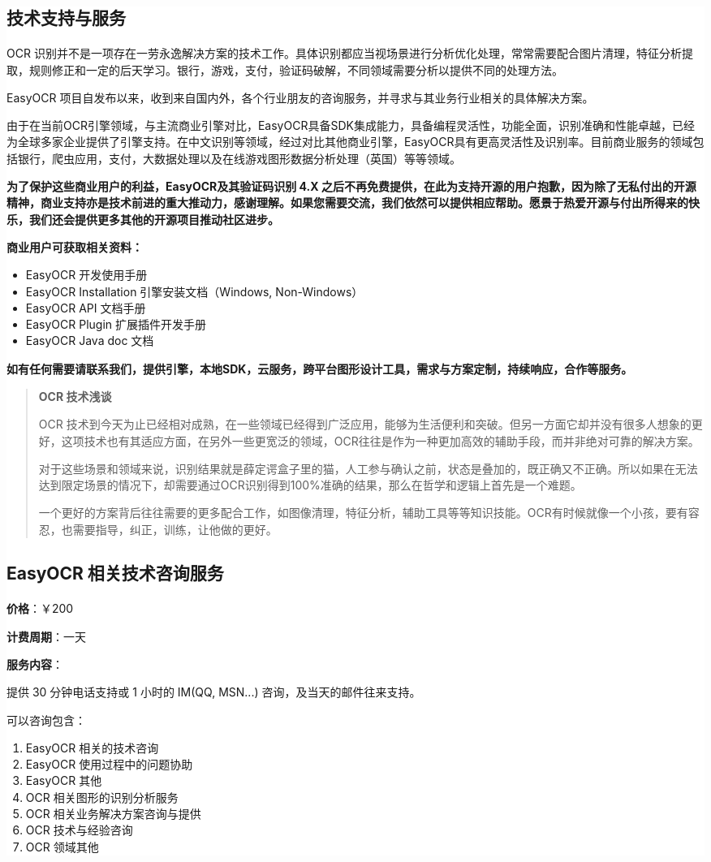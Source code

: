 
## 技术支持与服务


OCR 识别并不是一项存在一劳永逸解决方案的技术工作。具体识别都应当视场景进行分析优化处理，常常需要配合图片清理，特征分析提取，规则修正和一定的后天学习。银行，游戏，支付，验证码破解，不同领域需要分析以提供不同的处理方法。

EasyOCR 项目自发布以来，收到来自国内外，各个行业朋友的咨询服务，并寻求与其业务行业相关的具体解决方案。

由于在当前OCR引擎领域，与主流商业引擎对比，EasyOCR具备SDK集成能力，具备编程灵活性，功能全面，识别准确和性能卓越，已经为全球多家企业提供了引擎支持。在中文识别等领域，经过对比其他商业引擎，EasyOCR具有更高灵活性及识别率。目前商业服务的领域包括银行，爬虫应用，支付，大数据处理以及在线游戏图形数据分析处理（英国）等等领域。

**为了保护这些商业用户的利益，EasyOCR及其验证码识别 4.X 之后不再免费提供，在此为支持开源的用户抱歉，因为除了无私付出的开源精神，商业支持亦是技术前进的重大推动力，感谢理解。如果您需要交流，我们依然可以提供相应帮助。愿景于热爱开源与付出所得来的快乐，我们还会提供更多其他的开源项目推动社区进步。**

**商业用户可获取相关资料：**
- EasyOCR 开发使用手册
- EasyOCR Installation 引擎安装文档（Windows, Non-Windows）
- EasyOCR API 文档手册
- EasyOCR Plugin 扩展插件开发手册
- EasyOCR Java doc 文档

**如有任何需要请联系我们，提供引擎，本地SDK，云服务，跨平台图形设计工具，需求与方案定制，持续响应，合作等服务。**



> **OCR 技术浅谈**
> 
> OCR 技术到今天为止已经相对成熟，在一些领域已经得到广泛应用，能够为生活便利和突破。但另一方面它却并没有很多人想象的更好，这项技术也有其适应方面，在另外一些更宽泛的领域，OCR往往是作为一种更加高效的辅助手段，而并非绝对可靠的解决方案。
> 
> 对于这些场景和领域来说，识别结果就是薛定谔盒子里的猫，人工参与确认之前，状态是叠加的，既正确又不正确。所以如果在无法达到限定场景的情况下，却需要通过OCR识别得到100%准确的结果，那么在哲学和逻辑上首先是一个难题。
> 
> 一个更好的方案背后往往需要的更多配合工作，如图像清理，特征分析，辅助工具等等知识技能。OCR有时候就像一个小孩，要有容忍，也需要指导，纠正，训练，让他做的更好。
> 



## EasyOCR 相关技术咨询服务

**价格**：￥200

**计费周期**：一天

**服务内容**：

提供 30 分钟电话支持或 1 小时的 IM(QQ, MSN...) 咨询，及当天的邮件往来支持。

可以咨询包含：
1. EasyOCR 相关的技术咨询
2. EasyOCR 使用过程中的问题协助
3. EasyOCR 其他
4. OCR 相关图形的识别分析服务
5. OCR 相关业务解决方案咨询与提供
6. OCR 技术与经验咨询
7. OCR 领域其他
